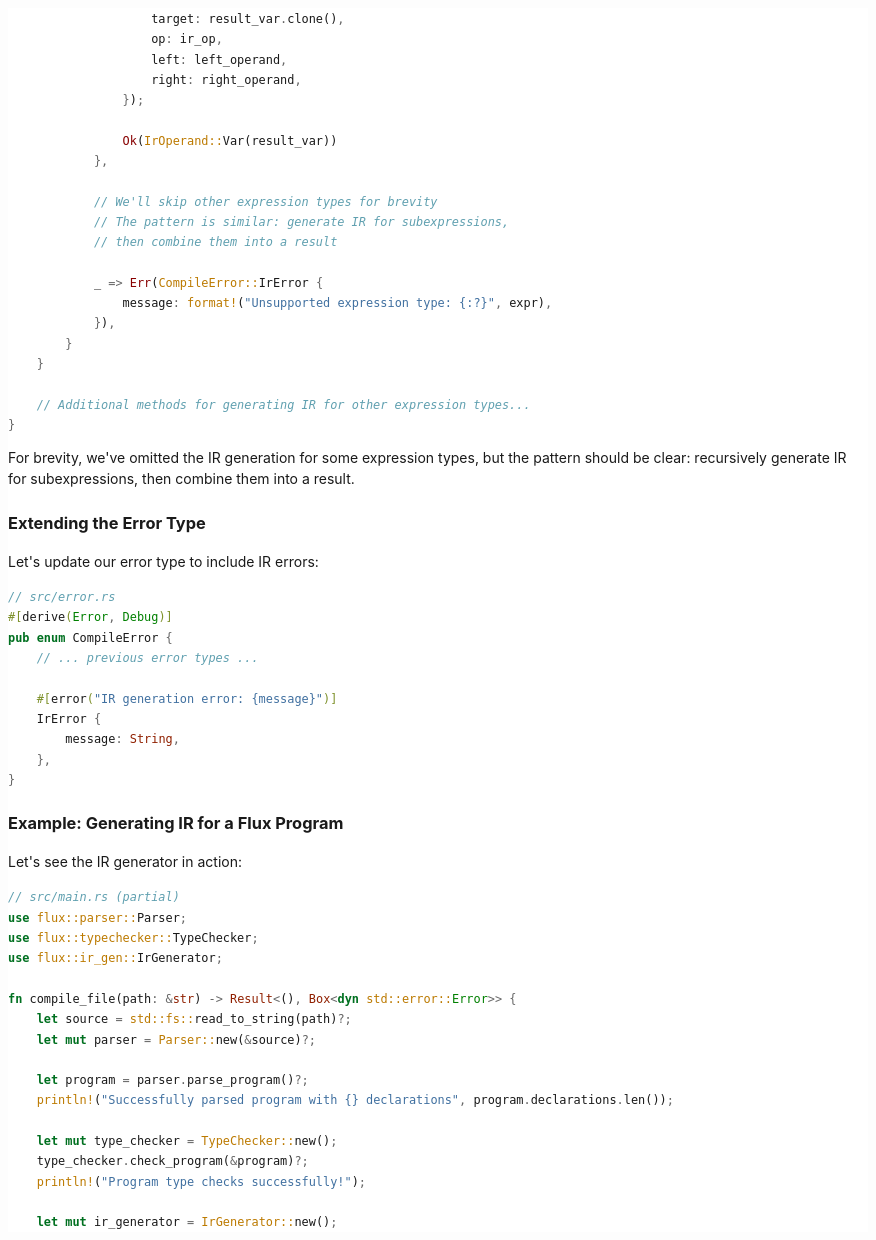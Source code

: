 ```rust
                    target: result_var.clone(),
                    op: ir_op,
                    left: left_operand,
                    right: right_operand,
                });

                Ok(IrOperand::Var(result_var))
            },

            // We'll skip other expression types for brevity
            // The pattern is similar: generate IR for subexpressions,
            // then combine them into a result

            _ => Err(CompileError::IrError {
                message: format!("Unsupported expression type: {:?}", expr),
            }),
        }
    }

    // Additional methods for generating IR for other expression types...
}
```

For brevity, we've omitted the IR generation for some expression types, but the pattern should be clear: recursively generate IR for subexpressions, then combine them into a result.

### Extending the Error Type

Let's update our error type to include IR errors:

```rust
// src/error.rs
#[derive(Error, Debug)]
pub enum CompileError {
    // ... previous error types ...

    #[error("IR generation error: {message}")]
    IrError {
        message: String,
    },
}
```

### Example: Generating IR for a Flux Program

Let's see the IR generator in action:

```rust
// src/main.rs (partial)
use flux::parser::Parser;
use flux::typechecker::TypeChecker;
use flux::ir_gen::IrGenerator;

fn compile_file(path: &str) -> Result<(), Box<dyn std::error::Error>> {
    let source = std::fs::read_to_string(path)?;
    let mut parser = Parser::new(&source)?;

    let program = parser.parse_program()?;
    println!("Successfully parsed program with {} declarations", program.declarations.len());

    let mut type_checker = TypeChecker::new();
    type_checker.check_program(&program)?;
    println!("Program type checks successfully!");

    let mut ir_generator = IrGenerator::new();
```